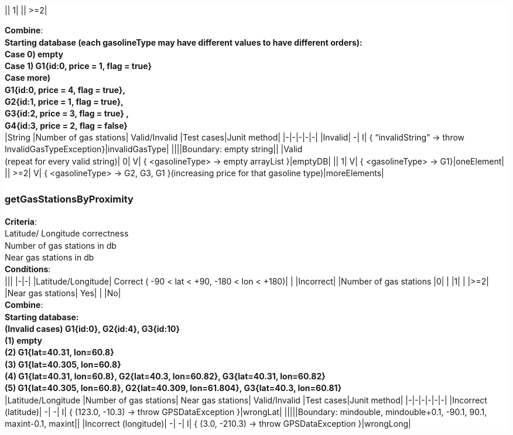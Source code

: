 ||	1|
||	>=2|

**Combine**:  
**Starting database (each gasolineType may have different values to have different orders):   
Case 0) empty  
Case 1) G1{id:0, <gasolineType>price = 1, <gasolineType>flag = true}  
Case more)   
G1{id:0, <gasolineType>price = 4, <gasolineType>flag = true},   
G2{id:1, <gasolineType>price = 1, <gasolineType>flag = true},   
G3{id:2, <gasolineType>price = 3, <gasolineType>flag = true} ,   
G4{id:3, <gasolineType>price = 2, <gasolineType>flag = false}**  
|String	|Number of gas stations|	Valid/Invalid	|Test cases|Junit method|
|-|-|-|-|-|
|Invalid|	-|	I|	{ “invalidString” -> throw InvalidGasTypeException}|invalidGasType|
||||Boundary: empty string||
|Valid<br>(repeat for every valid string)|	0|	V|	{ \<gasolineType\>  -> empty arrayList }|emptyDB|
||	1|	V|	{ \<gasolineType\> -> G1}|oneElement|
||	>=2|	V|	{ \<gasolineType\> -> G2, G3, G1 }(increasing price for that gasoline type)|moreElements|

### getGasStationsByProximity
**Criteria**:  
Latitude/ Longitude correctness  
Number of gas stations in db  
Near gas stations in db  
**Conditions**:  
|||
|-|-|
|Latitude/Longitude|	Correct ( -90 < lat < +90, -180 < lon < +180)|
|	|Incorrect|
|Number of gas stations	|0|
|	|1|
|	|>=2|
|Near gas stations| 	Yes|
|	|No|  
**Combine**:  
**Starting database:  
(Invalid cases) G1{id:0}, G2{id:4}, G3{id:10}  
(1) empty  
(2) G1{lat=40.31, lon=60.8}  
(3) G1{lat=40.305, lon=60.8}  
(4) G1{lat=40.31, lon=60.8}, G2{lat=40.3, lon=60.82}, G3{lat=40.31, lon=60.82}  
(5) G1{lat=40.305, lon=60.8}, G2{lat=40.309, lon=61.804}, G3{lat=40.3, lon=60.81}**  
|Latitude/Longitude	|Number of gas stations|	Near gas stations|	Valid/Invalid	|Test cases|Junit method|
|-|-|-|-|-|-|
|Incorrect (latitude)|	-|	-|	I|	{ (123.0, -10.3) -> throw GPSDataException }|wrongLat|
|||||Boundary: mindouble, mindouble+0.1, -90.1, 90.1, maxint-0.1, maxint||
|Incorrect (longitude)|	-|	-|	I|	{ (3.0,  -210.3) -> throw GPSDataException }|wrongLong|